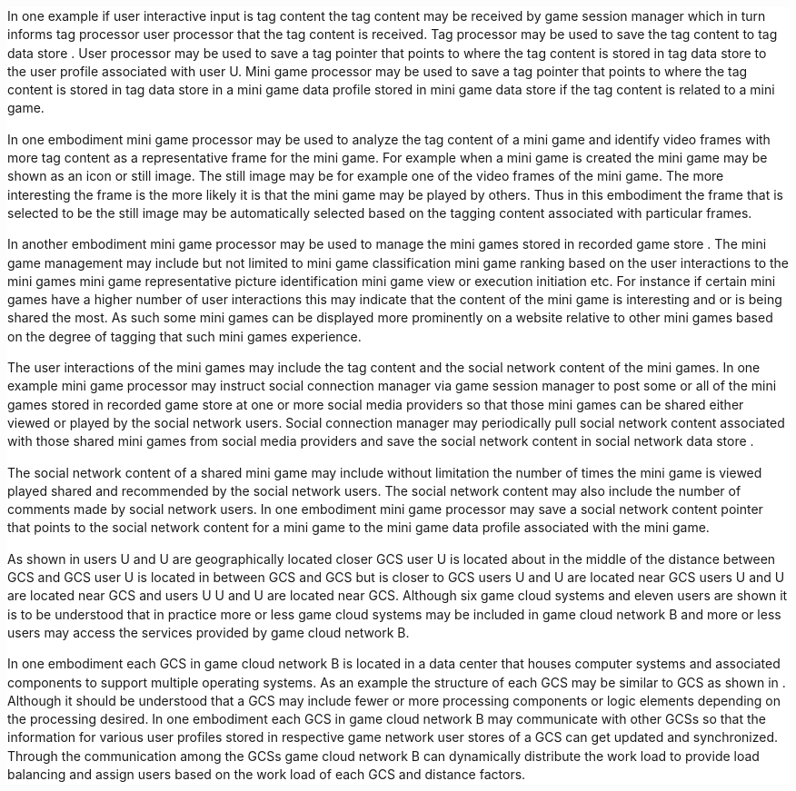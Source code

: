 In one example if user interactive input is tag content the tag content may be received by game session manager which in turn informs tag processor user processor that the tag content is received. Tag processor may be used to save the tag content to tag data store . User processor may be used to save a tag pointer that points to where the tag content is stored in tag data store to the user profile associated with user U. Mini game processor may be used to save a tag pointer that points to where the tag content is stored in tag data store in a mini game data profile stored in mini game data store if the tag content is related to a mini game.

In one embodiment mini game processor may be used to analyze the tag content of a mini game and identify video frames with more tag content as a representative frame for the mini game. For example when a mini game is created the mini game may be shown as an icon or still image. The still image may be for example one of the video frames of the mini game. The more interesting the frame is the more likely it is that the mini game may be played by others. Thus in this embodiment the frame that is selected to be the still image may be automatically selected based on the tagging content associated with particular frames.

In another embodiment mini game processor may be used to manage the mini games stored in recorded game store . The mini game management may include but not limited to mini game classification mini game ranking based on the user interactions to the mini games mini game representative picture identification mini game view or execution initiation etc. For instance if certain mini games have a higher number of user interactions this may indicate that the content of the mini game is interesting and or is being shared the most. As such some mini games can be displayed more prominently on a website relative to other mini games based on the degree of tagging that such mini games experience.

The user interactions of the mini games may include the tag content and the social network content of the mini games. In one example mini game processor may instruct social connection manager via game session manager to post some or all of the mini games stored in recorded game store at one or more social media providers so that those mini games can be shared either viewed or played by the social network users. Social connection manager may periodically pull social network content associated with those shared mini games from social media providers and save the social network content in social network data store .

The social network content of a shared mini game may include without limitation the number of times the mini game is viewed played shared and recommended by the social network users. The social network content may also include the number of comments made by social network users. In one embodiment mini game processor may save a social network content pointer that points to the social network content for a mini game to the mini game data profile associated with the mini game.

As shown in users U and U are geographically located closer GCS user U is located about in the middle of the distance between GCS and GCS user U is located in between GCS and GCS but is closer to GCS users U and U are located near GCS users U and U are located near GCS and users U U and U are located near GCS. Although six game cloud systems and eleven users are shown it is to be understood that in practice more or less game cloud systems may be included in game cloud network B and more or less users may access the services provided by game cloud network B.

In one embodiment each GCS in game cloud network B is located in a data center that houses computer systems and associated components to support multiple operating systems. As an example the structure of each GCS may be similar to GCS as shown in . Although it should be understood that a GCS may include fewer or more processing components or logic elements depending on the processing desired. In one embodiment each GCS in game cloud network B may communicate with other GCSs so that the information for various user profiles stored in respective game network user stores of a GCS can get updated and synchronized. Through the communication among the GCSs game cloud network B can dynamically distribute the work load to provide load balancing and assign users based on the work load of each GCS and distance factors.
